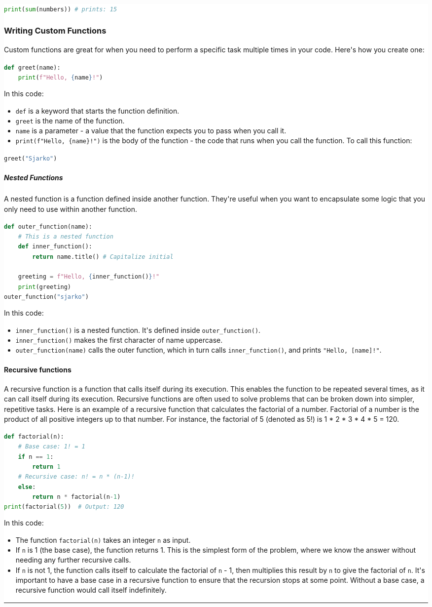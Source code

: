 ```python
print(sum(numbers)) # prints: 15
```
### Writing Custom Functions
Custom functions are great for when you need to perform a specific task multiple times in your code. Here's how you create one:
```python
def greet(name):
    print(f"Hello, {name}!")
```
In this code:
* `def` is a keyword that starts the function definition.
* `greet` is the name of the function.
* `name` is a parameter - a value that the function expects you to pass when you call it.
* `print(f"Hello, {name}!")` is the body of the function - the code that runs when you call the function.
To call this function:
```python
greet("Sjarko")
```
##### Nested Functions
A nested function is a function defined inside another function. They're useful when you want to encapsulate some logic that you only need to use within another function.
```python
def outer_function(name):
    # This is a nested function
    def inner_function():
        return name.title() # Capitalize initial
        
    greeting = f"Hello, {inner_function()}!"
    print(greeting)
outer_function("sjarko")
```
In this code:
* `inner_function()` is a nested function. It's defined inside `outer_function()`.
* `inner_function()` makes the first character of name uppercase.
* `outer_function(name)` calls the outer function, which in turn calls `inner_function()`, and prints `"Hello, [name]!"`.
#### Recursive functions
A recursive function is a function that calls itself during its execution. This enables the function to be repeated several times, as it can call itself during its execution. Recursive functions are often used to solve problems that can be broken down into simpler, repetitive tasks.
Here is an example of a recursive function that calculates the factorial of a number. Factorial of a number is the product of all positive integers up to that number. For instance, the factorial of 5 (denoted as 5!) is 1 * 2 * 3 * 4 * 5 = 120.
```python
def factorial(n):
    # Base case: 1! = 1
    if n == 1:
        return 1
    # Recursive case: n! = n * (n-1)!
    else:
        return n * factorial(n-1)
print(factorial(5))  # Output: 120
```
In this code:
* The function `factorial(n)` takes an integer `n` as input.
* If `n` is 1 (the base case), the function returns 1. This is the simplest form of the problem, where we know the answer without needing any further recursive calls.
* If `n` is not 1, the function calls itself to calculate the factorial of `n` - 1, then multiplies this result by `n` to give the factorial of `n`.
It's important to have a base case in a recursive function to ensure that the recursion stops at some point. Without a base case, a recursive function would call itself indefinitely.
<hr>
